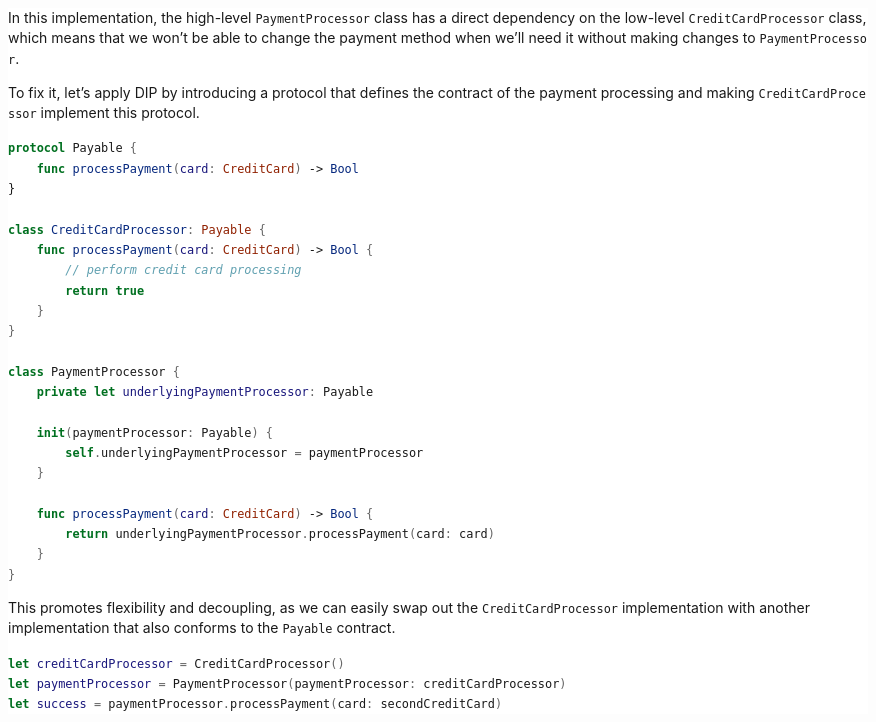In this implementation, the high-level `PaymentProcessor` class has a direct dependency on the low-level `CreditCardProcessor` class, which means that we won’t be able to change the payment method when we’ll need it without making changes to `PaymentProcessor`.

To fix it, let’s apply DIP by introducing a protocol that defines the contract of the payment processing and making `CreditCardProcessor` implement this protocol.

```swift
protocol Payable {
    func processPayment(card: CreditCard) -> Bool
}

class CreditCardProcessor: Payable {
    func processPayment(card: CreditCard) -> Bool {
        // perform credit card processing
        return true
    }
}

class PaymentProcessor {
    private let underlyingPaymentProcessor: Payable
    
    init(paymentProcessor: Payable) {
        self.underlyingPaymentProcessor = paymentProcessor
    }
    
    func processPayment(card: CreditCard) -> Bool {
        return underlyingPaymentProcessor.processPayment(card: card)
    }
}
```

This promotes flexibility and decoupling, as we can easily swap out the `CreditCardProcessor` implementation with another implementation that also conforms to the `Payable` contract.

```swift
let creditCardProcessor = CreditCardProcessor()
let paymentProcessor = PaymentProcessor(paymentProcessor: creditCardProcessor)
let success = paymentProcessor.processPayment(card: secondCreditCard)
```
